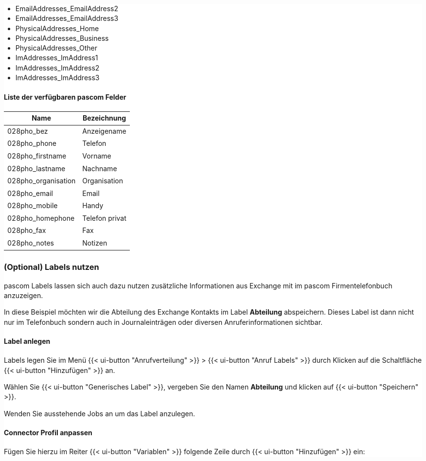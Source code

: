+ EmailAddresses_EmailAddress2
+ EmailAddresses_EmailAddress3
+ PhysicalAddresses_Home
+ PhysicalAddresses_Business
+ PhysicalAddresses_Other
+ ImAddresses_ImAddress1
+ ImAddresses_ImAddress2
+ ImAddresses_ImAddress3

#### Liste der verfügbaren pascom Felder

|Name|Bezeichnung|
|---|---|
|028pho_bez|Anzeigename|
|028pho_phone|Telefon|
|028pho_firstname|Vorname|
|028pho_lastname|Nachname|
|028pho_organisation|Organisation|
|028pho_email|Email|
|028pho_mobile|Handy|
|028pho_homephone|Telefon privat|
|028pho_fax|Fax|
|028pho_notes|Notizen|

### (Optional) Labels nutzen

pascom Labels lassen sich auch dazu nutzen zusätzliche Informationen aus Exchange
mit im pascom Firmentelefonbuch anzuzeigen.

In diese Beispiel möchten wir die Abteilung des Exchange Kontakts im Label **Abteilung**
abspeichern. Dieses Label ist dann nicht nur im Telefonbuch sondern auch in Journaleinträgen oder diversen Anruferinformationen sichtbar.

#### Label anlegen

Labels legen Sie im Menü {{< ui-button "Anrufverteilung" >}} > {{< ui-button "Anruf Labels" >}} durch Klicken auf die
Schaltfläche {{< ui-button "Hinzufügen" >}} an.

Wählen Sie {{< ui-button "Generisches Label" >}}, vergeben Sie den Namen **Abteilung** und klicken
auf {{< ui-button "Speichern" >}}.

Wenden Sie ausstehende Jobs an um das Label anzulegen.

#### Connector Profil anpassen

Fügen Sie hierzu im Reiter {{< ui-button "Variablen" >}} folgende Zeile durch {{< ui-button "Hinzufügen" >}} ein:

